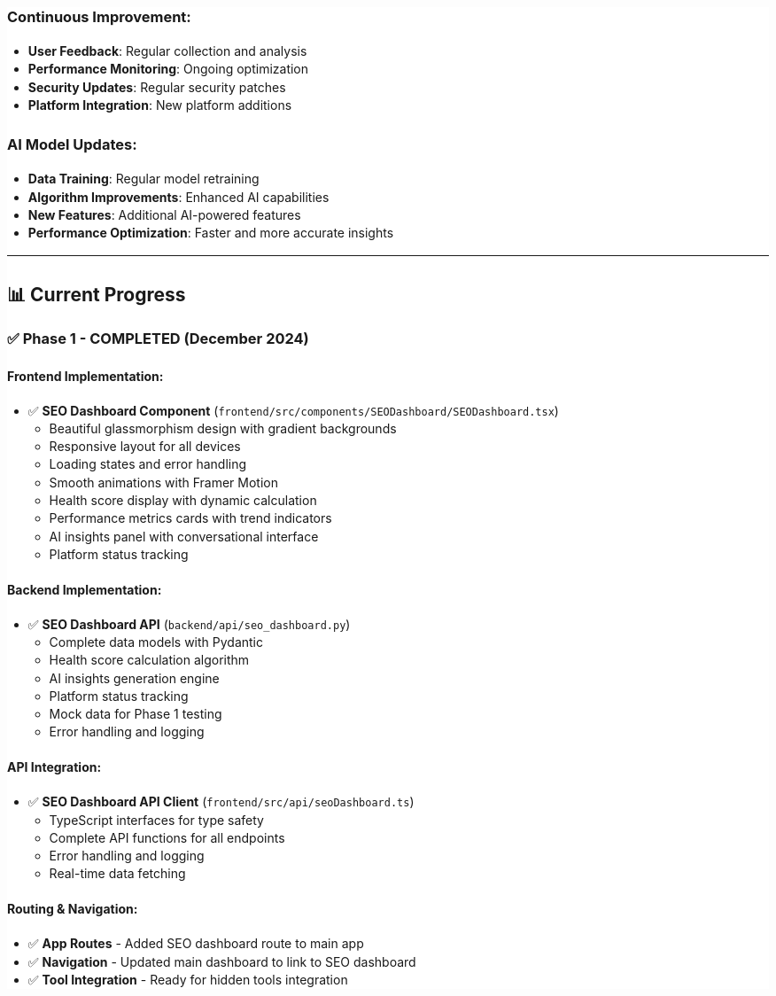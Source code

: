 ### **Continuous Improvement:**
- **User Feedback**: Regular collection and analysis
- **Performance Monitoring**: Ongoing optimization
- **Security Updates**: Regular security patches
- **Platform Integration**: New platform additions

### **AI Model Updates:**
- **Data Training**: Regular model retraining
- **Algorithm Improvements**: Enhanced AI capabilities
- **New Features**: Additional AI-powered features
- **Performance Optimization**: Faster and more accurate insights

---

## 📊 Current Progress

### **✅ Phase 1 - COMPLETED (December 2024)**

#### **Frontend Implementation:**
- ✅ **SEO Dashboard Component** (`frontend/src/components/SEODashboard/SEODashboard.tsx`)
  - Beautiful glassmorphism design with gradient backgrounds
  - Responsive layout for all devices
  - Loading states and error handling
  - Smooth animations with Framer Motion
  - Health score display with dynamic calculation
  - Performance metrics cards with trend indicators
  - AI insights panel with conversational interface
  - Platform status tracking

#### **Backend Implementation:**
- ✅ **SEO Dashboard API** (`backend/api/seo_dashboard.py`)
  - Complete data models with Pydantic
  - Health score calculation algorithm
  - AI insights generation engine
  - Platform status tracking
  - Mock data for Phase 1 testing
  - Error handling and logging

#### **API Integration:**
- ✅ **SEO Dashboard API Client** (`frontend/src/api/seoDashboard.ts`)
  - TypeScript interfaces for type safety
  - Complete API functions for all endpoints
  - Error handling and logging
  - Real-time data fetching

#### **Routing & Navigation:**
- ✅ **App Routes** - Added SEO dashboard route to main app
- ✅ **Navigation** - Updated main dashboard to link to SEO dashboard
- ✅ **Tool Integration** - Ready for hidden tools integration
